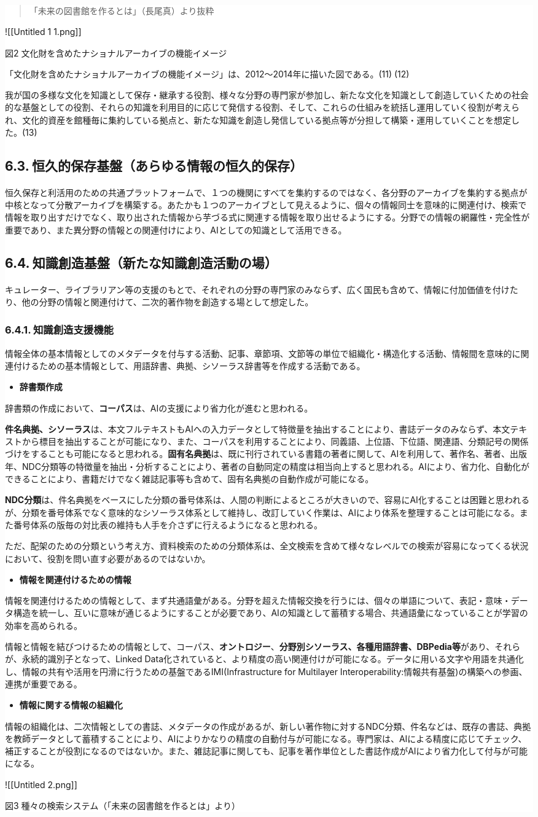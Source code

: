 > 「未来の図書館を作るとは」（長尾真）より抜粋

  

![[Untitled 1 1.png]]

図2 文化財を含めたナショナルアーカイブの機能イメージ

「文化財を含めたナショナルアーカイブの機能イメージ」は、2012～2014年に描いた図である。(11) (12)

我が国の多様な文化を知識として保存・継承する役割、様々な分野の専門家が参加し、新たな文化を知識として創造していくための社会的な基盤としての役割、それらの知識を利用目的に応じて発信する役割、そして、これらの仕組みを統括し運用していく役割が考えられ、文化的資産を館種毎に集約している拠点と、新たな知識を創造し発信している拠点等が分担して構築・運用していくことを想定した。(13)

## 6.3. 恒久的保存基盤（あらゆる情報の恒久的保存）

恒久保存と利活用のための共通プラットフォームで、１つの機関にすべてを集約するのではなく、各分野のアーカイブを集約する拠点が中核となって分散アーカイブを構築する。あたかも１つのアーカイブとして見えるように、個々の情報同士を意味的に関連付け、検索で情報を取り出すだけでなく、取り出された情報から芋づる式に関連する情報を取り出せるようにする。分野での情報の網羅性・完全性が重要であり、また異分野の情報との関連付けにより、AIとしての知識として活用できる。

## 6.4. 知識創造基盤（新たな知識創造活動の場）

キュレーター、ライブラリアン等の支援のもとで、それぞれの分野の専門家のみならず、広く国民も含めて、情報に付加価値を付けたり、他の分野の情報と関連付けて、二次的著作物を創造する場として想定した。

### 6.4.1. 知識創造支援機能

情報全体の基本情報としてのメタデータを付与する活動、記事、章節項、文節等の単位で組織化・構造化する活動、情報間を意味的に関連付けるための基本情報として、用語辞書、典拠、シソーラス辞書等を作成する活動である。

- **辞書類作成**

辞書類の作成において、**コーパス**は、AIの支援により省力化が進むと思われる。

**件名典拠、シソーラス**は、本文フルテキストもAIへの入力データとして特徴量を抽出することにより、書誌データのみならず、本文テキストから標目を抽出することが可能になり、また、コーパスを利用することにより、同義語、上位語、下位語、関連語、分類記号の関係づけをすることも可能になると思われる。**固有名典拠**は、既に刊行されている書籍の著者に関して、AIを利用して、著作名、著者、出版年、NDC分類等の特徴量を抽出・分析することにより、著者の自動同定の精度は相当向上すると思われる。AIにより、省力化、自動化ができることにより、書籍だけでなく雑誌記事等も含めて、固有名典拠の自動作成が可能になる。

**NDC分類**は、件名典拠をベースにした分類の番号体系は、人間の判断によるところが大きいので、容易にAI化することは困難と思われるが、分類を番号体系でなく意味的なシソーラス体系として維持し、改訂していく作業は、AIにより体系を整理することは可能になる。また番号体系の版毎の対比表の維持も人手を介さずに行えるようになると思われる。

ただ、配架のための分類という考え方、資料検索のための分類体系は、全文検索を含めて様々なレベルでの検索が容易になってくる状況において、役割を問い直す必要があるのではないか。

- **情報を関連付けるための情報**

情報を関連付けるための情報として、まず共通語彙がある。分野を超えた情報交換を行うには、個々の単語について、表記・意味・データ構造を統一し、互いに意味が通じるようにすることが必要であり、AIの知識として蓄積する場合、共通語彙になっていることが学習の効率を高められる。

情報と情報を結びつけるための情報として、コーパス、**オントロジー**、**分野別シソーラス、各種用語辞書、DBPedia等**があり、それらが、永続的識別子となって、Linked Data化されていると、より精度の高い関連付けが可能になる。データに用いる文字や用語を共通化し、情報の共有や活用を円滑に行うための基盤であるIMI(Infrastructure for Multilayer Interoperability:情報共有基盤)の構築への参画、連携が重要である。

- **情報に関する情報の組織化**

情報の組織化は、二次情報としての書誌、メタデータの作成があるが、新しい著作物に対するNDC分類、件名などは、既存の書誌、典拠を教師データとして蓄積することにより、AIによりかなりの精度の自動付与が可能になる。専門家は、AIによる精度に応じてチェック、補正することが役割になるのではないか。また、雑誌記事に関しても、記事を著作単位とした書誌作成がAIにより省力化して付与が可能になる。

![[Untitled 2.png]]

図3 種々の検索システム（「未来の図書館を作るとは」より）
